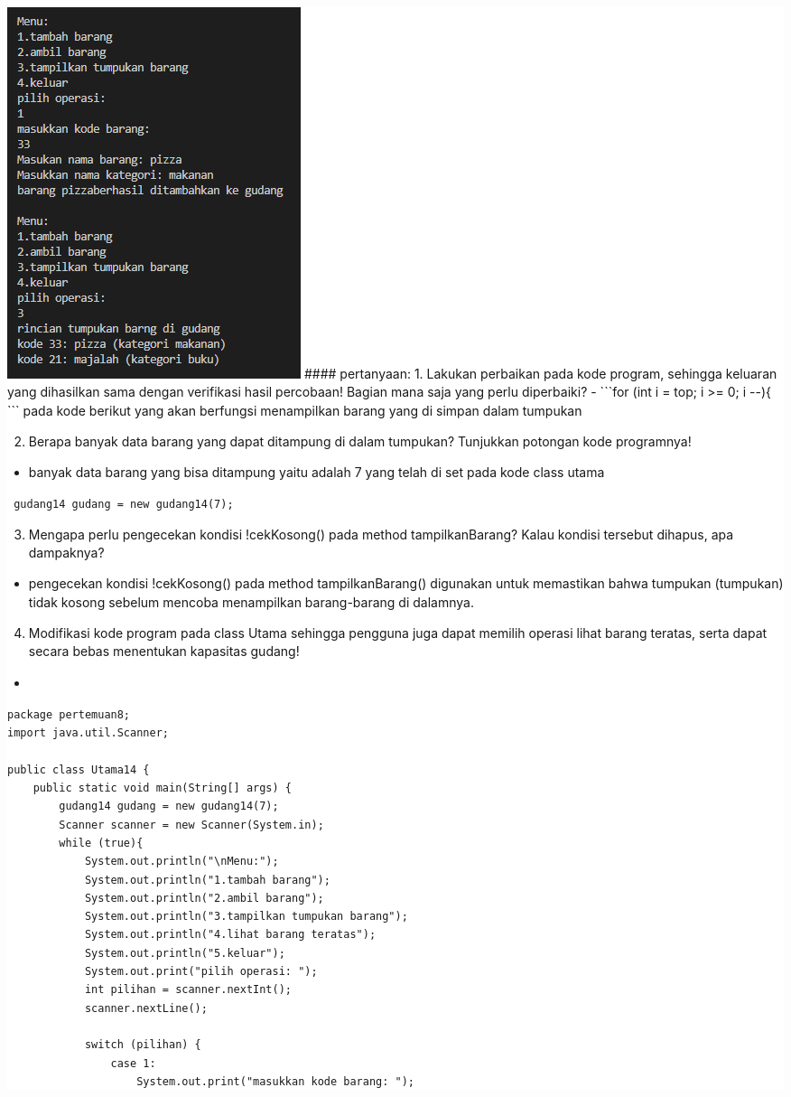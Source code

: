 <img src="percobaan1.1output.png"> 
#### pertanyaan:
1. Lakukan perbaikan pada kode program, sehingga keluaran yang dihasilkan sama dengan verifikasi 
hasil percobaan! Bagian mana saja yang perlu diperbaiki?
-  ```for (int i = top; i >= 0; i --){ 
    ```
    pada kode berikut yang akan berfungsi menampilkan barang yang di simpan dalam tumpukan

2. Berapa banyak data barang yang dapat ditampung di dalam tumpukan? Tunjukkan potongan kode 
programnya!
- banyak data barang yang bisa ditampung yaitu adalah 7 yang telah di set pada kode class utama
```
 gudang14 gudang = new gudang14(7);
 ```
3. Mengapa perlu pengecekan kondisi !cekKosong() pada method tampilkanBarang? Kalau kondisi 
tersebut dihapus, apa dampaknya?
- pengecekan kondisi !cekKosong() pada method tampilkanBarang() digunakan untuk memastikan bahwa tumpukan (tumpukan) tidak kosong sebelum mencoba menampilkan barang-barang di dalamnya.
4. Modifikasi kode program pada class Utama sehingga pengguna juga dapat memilih operasi lihat 
barang teratas, serta dapat secara bebas menentukan kapasitas gudang!
-
``` 
package pertemuan8;
import java.util.Scanner;

public class Utama14 {
    public static void main(String[] args) {
        gudang14 gudang = new gudang14(7);
        Scanner scanner = new Scanner(System.in);
        while (true){
            System.out.println("\nMenu:");
            System.out.println("1.tambah barang");
            System.out.println("2.ambil barang");
            System.out.println("3.tampilkan tumpukan barang");
            System.out.println("4.lihat barang teratas");
            System.out.println("5.keluar");
            System.out.print("pilih operasi: ");
            int pilihan = scanner.nextInt();
            scanner.nextLine();

            switch (pilihan) {
                case 1:
                    System.out.print("masukkan kode barang: ");
```